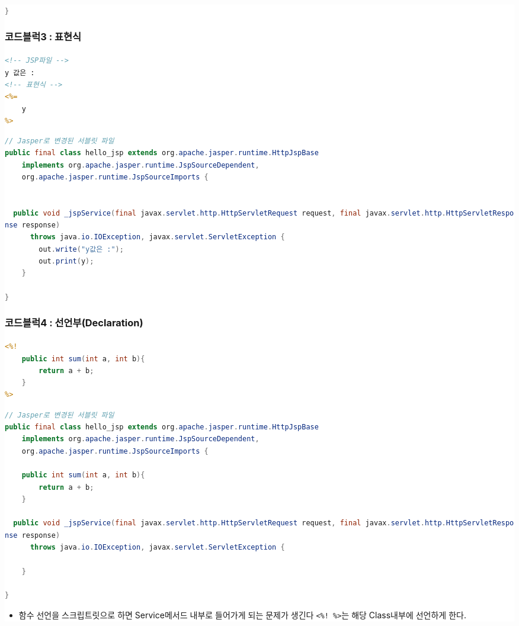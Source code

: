 ```java
}
```

### 코드블럭3 : 표현식

```jsp
<!-- JSP파일 -->
y 값은 :
<!-- 표현식 -->
<%=
    y
%>
```


```java
// Jasper로 변경된 서블릿 파일
public final class hello_jsp extends org.apache.jasper.runtime.HttpJspBase
    implements org.apache.jasper.runtime.JspSourceDependent,
    org.apache.jasper.runtime.JspSourceImports {


  public void _jspService(final javax.servlet.http.HttpServletRequest request, final javax.servlet.http.HttpServletResponse response)
      throws java.io.IOException, javax.servlet.ServletException {
        out.write("y값은 :");
        out.print(y);
    }

}
```

### 코드블럭4 : 선언부(Declaration)


```jsp
<%! 
    public int sum(int a, int b){
        return a + b;
    }
%>
```


```java
// Jasper로 변경된 서블릿 파일
public final class hello_jsp extends org.apache.jasper.runtime.HttpJspBase
    implements org.apache.jasper.runtime.JspSourceDependent,
    org.apache.jasper.runtime.JspSourceImports {

    public int sum(int a, int b){
        return a + b;
    }      

  public void _jspService(final javax.servlet.http.HttpServletRequest request, final javax.servlet.http.HttpServletResponse response)
      throws java.io.IOException, javax.servlet.ServletException {

    }

}
```
- 함수 선언을 스크립트릿으로 하면 Service메서드 내부로 들어가게 되는 문제가 생긴다 `<%! %>`는 해당 Class내부에 선언하게 한다.
